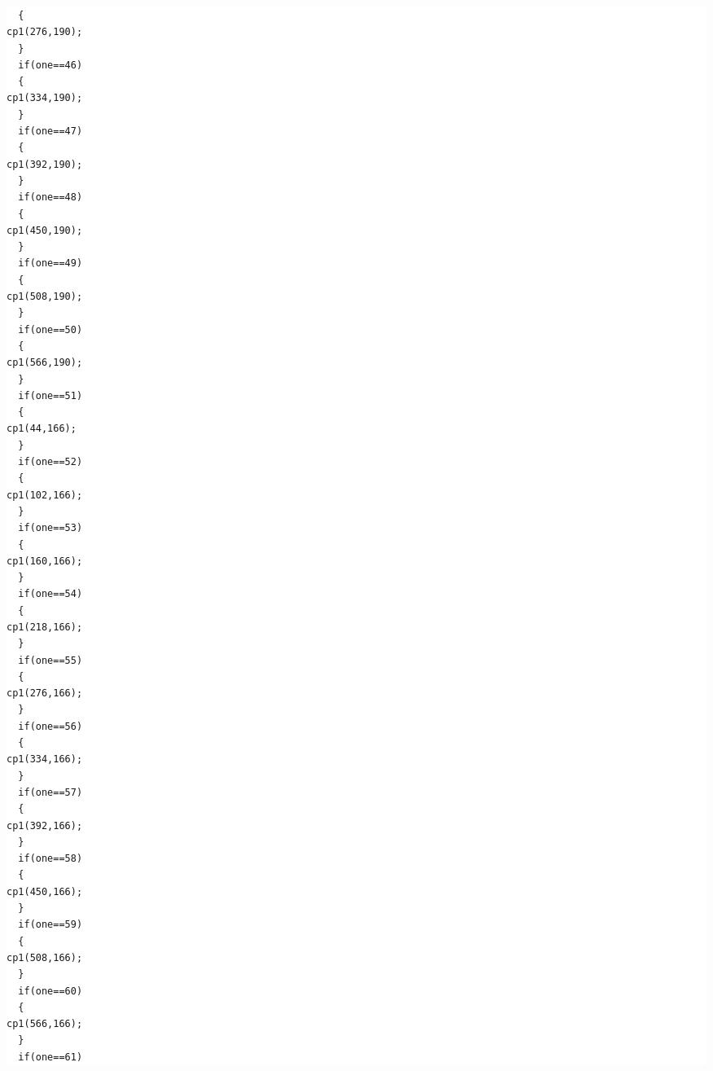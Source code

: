       {
    cp1(276,190);
      }
      if(one==46)
      {
    cp1(334,190);
      }
      if(one==47)
      {
    cp1(392,190);
      }
      if(one==48)
      {
    cp1(450,190);
      }
      if(one==49)
      {
    cp1(508,190);
      }
      if(one==50)
      {
    cp1(566,190);
      }
      if(one==51)
      {
    cp1(44,166);
      }
      if(one==52)
      {
    cp1(102,166);
      }
      if(one==53)
      {
    cp1(160,166);
      }
      if(one==54)
      {
    cp1(218,166);
      }
      if(one==55)
      {
    cp1(276,166);
      }
      if(one==56)
      {
    cp1(334,166);
      }
      if(one==57)
      {
    cp1(392,166);
      }
      if(one==58)
      {
    cp1(450,166);
      }
      if(one==59)
      {
    cp1(508,166);
      }
      if(one==60)
      {
    cp1(566,166);
      }
      if(one==61)